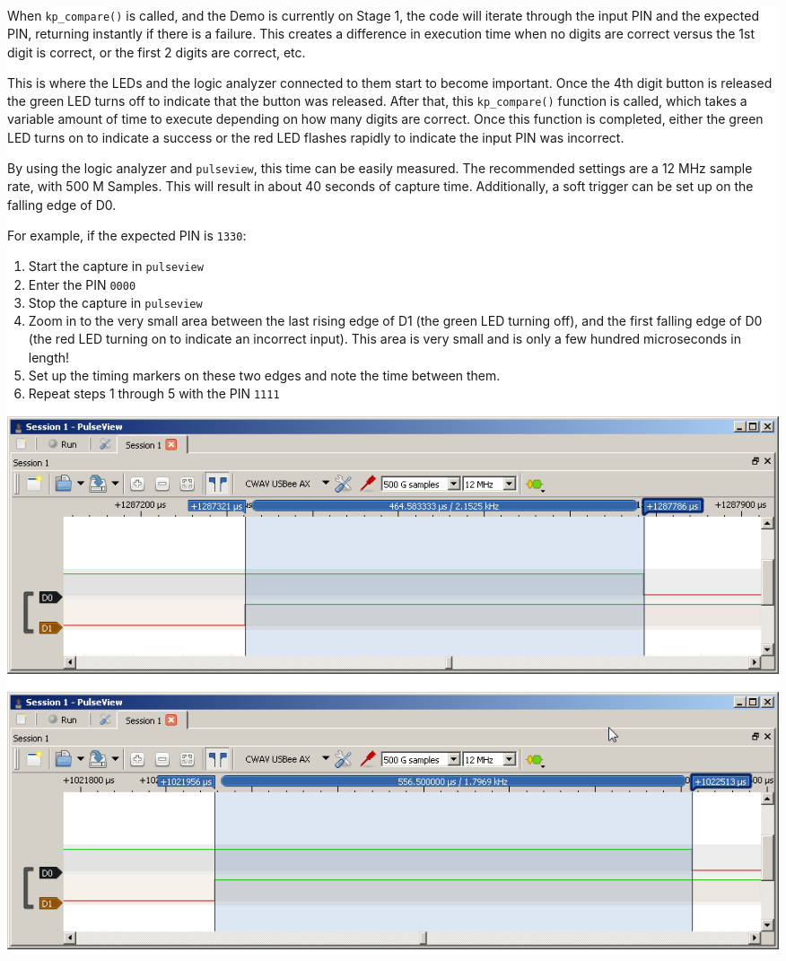 When `kp_compare()` is called, and the Demo is currently on Stage 1, the code will iterate through the input PIN and the expected PIN, returning instantly if there is a failure. This creates a difference in execution time when no digits are correct versus the 1st digit is correct, or the first 2 digits are correct, etc.

This is where the LEDs and the logic analyzer connected to them start to become important. Once the 4th digit button is released the green LED turns off to indicate that the button was released. After that, this `kp_compare()` function is called, which takes a variable amount of time to execute depending on how many digits are correct. Once this function is completed, either the green LED turns on to indicate a success or the red LED flashes rapidly to indicate the input PIN was incorrect.

By using the logic analyzer and `pulseview`, this time can be easily measured. The recommended settings are a 12 MHz sample rate, with 500 M Samples. This will result in about 40 seconds of capture time. Additionally, a soft trigger can be set up on the falling edge of D0.

For example, if the expected PIN is `1330`:

1. Start the capture in `pulseview`
2. Enter the PIN `0000`
3. Stop the capture in `pulseview`
4. Zoom in to the very small area between the last rising edge of D1 (the green LED turning off), and the first falling edge of D0 (the red LED turning on to indicate an incorrect input). This area is very small and is only a few hundred microseconds in length!
5. Set up the timing markers on these two edges and note the time between them.
6. Repeat steps 1 through 5 with the PIN `1111`


![PIN = 0000](Stage_1_Incorrect.png)

![PIN = 0000](Stage_1_Correct.png)
